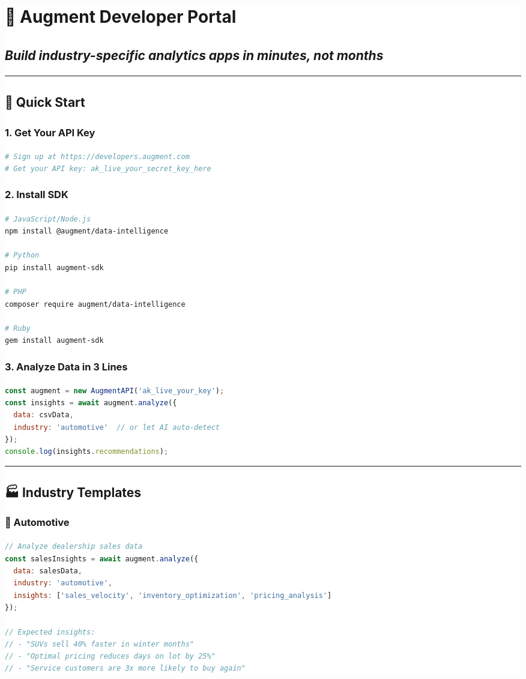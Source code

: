 # 🚀 **Augment Developer Portal**
## *Build industry-specific analytics apps in minutes, not months*

---

## 🎯 **Quick Start**

### **1. Get Your API Key**
```bash
# Sign up at https://developers.augment.com
# Get your API key: ak_live_your_secret_key_here
```

### **2. Install SDK**
```bash
# JavaScript/Node.js
npm install @augment/data-intelligence

# Python
pip install augment-sdk

# PHP
composer require augment/data-intelligence

# Ruby
gem install augment-sdk
```

### **3. Analyze Data in 3 Lines**
```javascript
const augment = new AugmentAPI('ak_live_your_key');
const insights = await augment.analyze({
  data: csvData,
  industry: 'automotive'  // or let AI auto-detect
});
console.log(insights.recommendations);
```

---

## 🏭 **Industry Templates**

### **🚗 Automotive**
```javascript
// Analyze dealership sales data
const salesInsights = await augment.analyze({
  data: salesData,
  industry: 'automotive',
  insights: ['sales_velocity', 'inventory_optimization', 'pricing_analysis']
});

// Expected insights:
// - "SUVs sell 40% faster in winter months"
// - "Optimal pricing reduces days on lot by 25%"
// - "Service customers are 3x more likely to buy again"
```
